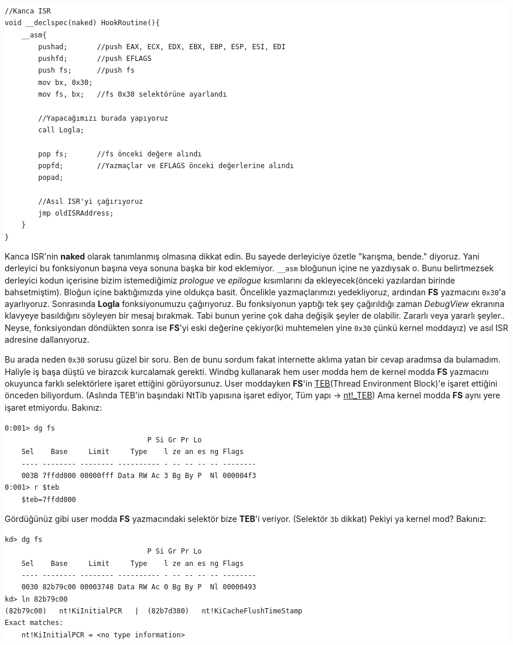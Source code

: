     //Kanca ISR
    void __declspec(naked) HookRoutine(){
        __asm{
            pushad;       //push EAX, ECX, EDX, EBX, EBP, ESP, ESI, EDI
            pushfd;       //push EFLAGS
            push fs;      //push fs
            mov bx, 0x30;
            mov fs, bx;   //fs 0x30 selektörüne ayarlandı

            //Yapacağımızı burada yapıyoruz
            call Logla;

            pop fs;       //fs önceki değere alındı
            popfd;        //Yazmaçlar ve EFLAGS önceki değerlerine alındı
            popad;

            //Asıl ISR'yi çağırıyoruz
            jmp oldISRAddress;
        }
    }

Kanca ISR'nin **naked** olarak tanımlanmış olmasına dikkat edin. Bu sayede derleyiciye özetle "karışma, bende." diyoruz. Yani derleyici bu fonksiyonun başına veya sonuna başka bir kod eklemiyor. `__asm` bloğunun içine ne yazdıysak o. Bunu belirtmezsek derleyici kodun içerisine bizim istemediğimiz *prologue* ve *epilogue* kısımlarını da ekleyecek(önceki yazılardan birinde bahsetmiştim). Bloğun içine baktığımızda yine oldukça basit. Öncelikle yazmaçlarımızı yedekliyoruz, ardından **FS** yazmacını `0x30`'a ayarlıyoruz. Sonrasında **Logla** fonksiyonumuzu çağırıyoruz. Bu fonksiyonun yaptığı tek şey çağırıldığı zaman *DebugView* ekranına klavyeye basıldığını söyleyen bir mesaj bırakmak. Tabi bunun yerine çok daha değişik şeyler de olabilir. Zararlı veya yararlı şeyler.. Neyse, fonksiyondan döndükten sonra ise **FS**'yi eski değerine çekiyor(ki muhtemelen yine `0x30` çünkü kernel moddayız) ve asıl ISR adresine dallanıyoruz.

Bu arada neden `0x30` sorusu güzel bir soru. Ben de bunu sordum fakat internette aklıma yatan bir cevap aradımsa da bulamadım. Haliyle iş başa düştü ve birazcık kurcalamak gerekti. Windbg kullanarak hem user modda hem de kernel modda **FS** yazmacını okuyunca farklı selektörlere işaret ettiğini görüyorsunuz. User moddayken **FS**'in [TEB](https://msdn.microsoft.com/en-us/library/windows/desktop/ms686708(v=vs.85).aspx)(Thread Environment Block)'e işaret ettiğini önceden biliyordum. (Aslında TEB'in başındaki NtTib yapısına işaret ediyor, Tüm yapı -> [nt!\_TEB](http://www.nirsoft.net/kernel_struct/vista/TEB.html)) Ama kernel modda **FS** aynı yere işaret etmiyordu. Bakınız:

    0:001> dg fs
                                      P Si Gr Pr Lo
        Sel    Base     Limit     Type    l ze an es ng Flags
        ---- -------- -------- ---------- - -- -- -- -- --------
        003B 7ffdd000 00000fff Data RW Ac 3 Bg By P  Nl 000004f3
    0:001> r $teb
        $teb=7ffdd000

Gördüğünüz gibi user modda **FS** yazmacındaki selektör bize **TEB**'i veriyor. (Selektör `3b` dikkat) Pekiyi ya kernel mod? Bakınız:

    kd> dg fs
                                      P Si Gr Pr Lo
        Sel    Base     Limit     Type    l ze an es ng Flags
        ---- -------- -------- ---------- - -- -- -- -- --------
        0030 82b79c00 00003748 Data RW Ac 0 Bg By P  Nl 00000493
    kd> ln 82b79c00 
    (82b79c00)   nt!KiInitialPCR   |  (82b7d380)   nt!KiCacheFlushTimeStamp
    Exact matches:
        nt!KiInitialPCR = <no type information>
